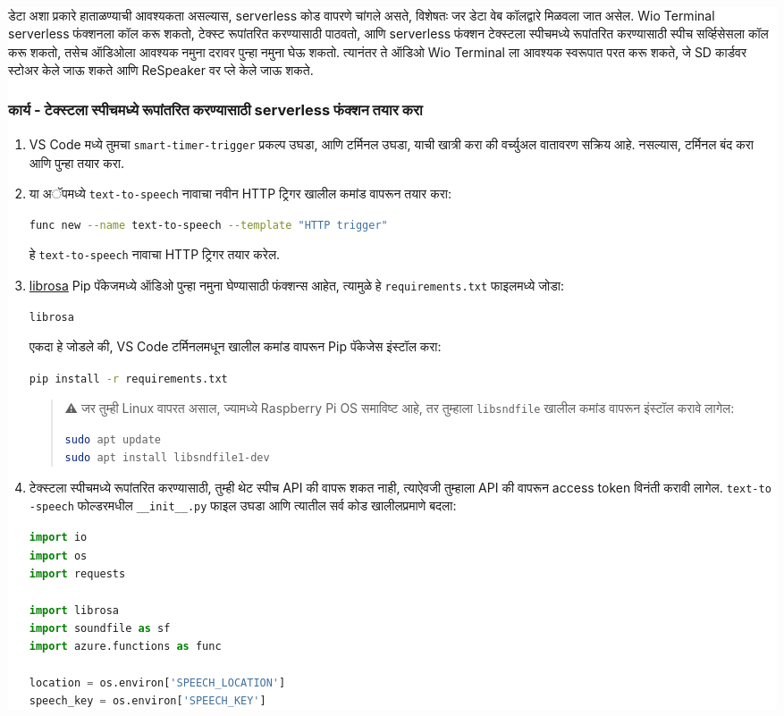डेटा अशा प्रकारे हाताळण्याची आवश्यकता असल्यास, serverless कोड वापरणे चांगले असते, विशेषतः जर डेटा वेब कॉलद्वारे मिळवला जात असेल. Wio Terminal serverless फंक्शनला कॉल करू शकतो, टेक्स्ट रूपांतरित करण्यासाठी पाठवतो, आणि serverless फंक्शन टेक्स्टला स्पीचमध्ये रूपांतरित करण्यासाठी स्पीच सर्व्हिसेसला कॉल करू शकतो, तसेच ऑडिओला आवश्यक नमुना दरावर पुन्हा नमुना घेऊ शकतो. त्यानंतर ते ऑडिओ Wio Terminal ला आवश्यक स्वरूपात परत करू शकते, जे SD कार्डवर स्टोअर केले जाऊ शकते आणि ReSpeaker वर प्ले केले जाऊ शकते.

### कार्य - टेक्स्टला स्पीचमध्ये रूपांतरित करण्यासाठी serverless फंक्शन तयार करा

1. VS Code मध्ये तुमचा `smart-timer-trigger` प्रकल्प उघडा, आणि टर्मिनल उघडा, याची खात्री करा की वर्च्युअल वातावरण सक्रिय आहे. नसल्यास, टर्मिनल बंद करा आणि पुन्हा तयार करा.

1. या अॅपमध्ये `text-to-speech` नावाचा नवीन HTTP ट्रिगर खालील कमांड वापरून तयार करा:

    ```sh
    func new --name text-to-speech --template "HTTP trigger"
    ```

    हे `text-to-speech` नावाचा HTTP ट्रिगर तयार करेल.

1. [librosa](https://librosa.org) Pip पॅकेजमध्ये ऑडिओ पुन्हा नमुना घेण्यासाठी फंक्शन्स आहेत, त्यामुळे हे `requirements.txt` फाइलमध्ये जोडा:

    ```sh
    librosa
    ```

    एकदा हे जोडले की, VS Code टर्मिनलमधून खालील कमांड वापरून Pip पॅकेजेस इंस्टॉल करा:

    ```sh
    pip install -r requirements.txt
    ```

    > ⚠️ जर तुम्ही Linux वापरत असाल, ज्यामध्ये Raspberry Pi OS समाविष्ट आहे, तर तुम्हाला `libsndfile` खालील कमांड वापरून इंस्टॉल करावे लागेल:
    >
    > ```sh
    > sudo apt update
    > sudo apt install libsndfile1-dev
    > ```

1. टेक्स्टला स्पीचमध्ये रूपांतरित करण्यासाठी, तुम्ही थेट स्पीच API की वापरू शकत नाही, त्याऐवजी तुम्हाला API की वापरून access token विनंती करावी लागेल. `text-to-speech` फोल्डरमधील `__init__.py` फाइल उघडा आणि त्यातील सर्व कोड खालीलप्रमाणे बदला:

    ```python
    import io
    import os
    import requests
    
    import librosa
    import soundfile as sf
    import azure.functions as func
    
    location = os.environ['SPEECH_LOCATION']
    speech_key = os.environ['SPEECH_KEY']
    